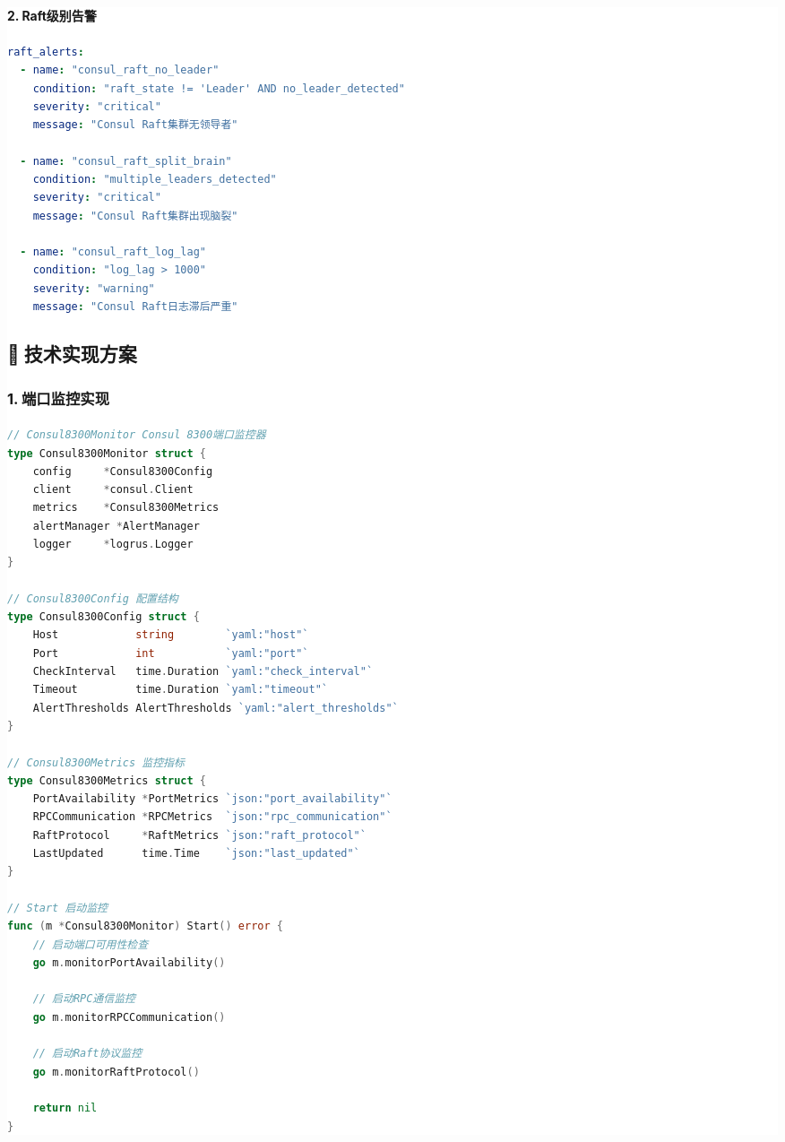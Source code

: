 #### 2. Raft级别告警
```yaml
raft_alerts:
  - name: "consul_raft_no_leader"
    condition: "raft_state != 'Leader' AND no_leader_detected"
    severity: "critical"
    message: "Consul Raft集群无领导者"
    
  - name: "consul_raft_split_brain"
    condition: "multiple_leaders_detected"
    severity: "critical"
    message: "Consul Raft集群出现脑裂"
    
  - name: "consul_raft_log_lag"
    condition: "log_lag > 1000"
    severity: "warning"
    message: "Consul Raft日志滞后严重"
```

## 🔧 技术实现方案

### 1. 端口监控实现

```go
// Consul8300Monitor Consul 8300端口监控器
type Consul8300Monitor struct {
    config     *Consul8300Config
    client     *consul.Client
    metrics    *Consul8300Metrics
    alertManager *AlertManager
    logger     *logrus.Logger
}

// Consul8300Config 配置结构
type Consul8300Config struct {
    Host            string        `yaml:"host"`
    Port            int           `yaml:"port"`
    CheckInterval   time.Duration `yaml:"check_interval"`
    Timeout         time.Duration `yaml:"timeout"`
    AlertThresholds AlertThresholds `yaml:"alert_thresholds"`
}

// Consul8300Metrics 监控指标
type Consul8300Metrics struct {
    PortAvailability *PortMetrics `json:"port_availability"`
    RPCCommunication *RPCMetrics  `json:"rpc_communication"`
    RaftProtocol     *RaftMetrics `json:"raft_protocol"`
    LastUpdated      time.Time    `json:"last_updated"`
}

// Start 启动监控
func (m *Consul8300Monitor) Start() error {
    // 启动端口可用性检查
    go m.monitorPortAvailability()
    
    // 启动RPC通信监控
    go m.monitorRPCCommunication()
    
    // 启动Raft协议监控
    go m.monitorRaftProtocol()
    
    return nil
}
```